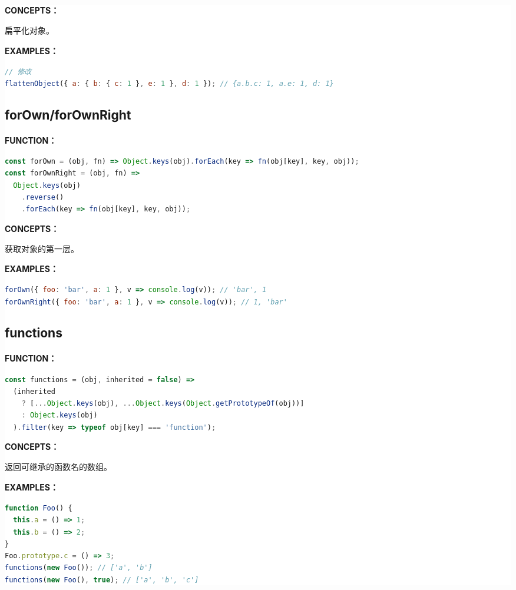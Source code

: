 **CONCEPTS：**

扁平化对象。

**EXAMPLES：**

```js
// 修改
flattenObject({ a: { b: { c: 1 }, e: 1 }, d: 1 }); // {a.b.c: 1, a.e: 1, d: 1}
```



## forOwn/forOwnRight

**FUNCTION：**

```js
const forOwn = (obj, fn) => Object.keys(obj).forEach(key => fn(obj[key], key, obj));
const forOwnRight = (obj, fn) =>
  Object.keys(obj)
    .reverse()
    .forEach(key => fn(obj[key], key, obj));
```

**CONCEPTS：**

获取对象的第一层。

**EXAMPLES：**

```js
forOwn({ foo: 'bar', a: 1 }, v => console.log(v)); // 'bar', 1
forOwnRight({ foo: 'bar', a: 1 }, v => console.log(v)); // 1, 'bar'
```



## functions

**FUNCTION：**

```js
const functions = (obj, inherited = false) =>
  (inherited
    ? [...Object.keys(obj), ...Object.keys(Object.getPrototypeOf(obj))]
    : Object.keys(obj)
  ).filter(key => typeof obj[key] === 'function');
```

**CONCEPTS：**

返回可继承的函数名的数组。

**EXAMPLES：**

```js
function Foo() {
  this.a = () => 1;
  this.b = () => 2;
}
Foo.prototype.c = () => 3;
functions(new Foo()); // ['a', 'b']
functions(new Foo(), true); // ['a', 'b', 'c']
```
